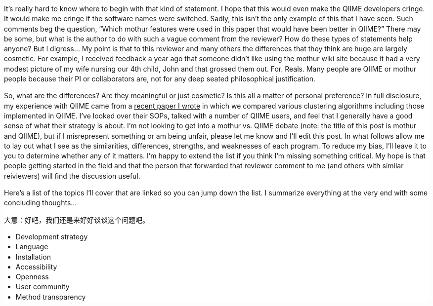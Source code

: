 <div>

</div>

It’s really hard to know where to begin with that kind of statement. I
hope that this would even make the QIIME developers cringe. It would
make me cringe if the software names were switched. Sadly, this isn’t
the only example of this that I have seen. Such comments beg the
question, “Which mothur features were used in this paper that would have
been better in QIIME?” There may be some, but what is the author to do
with such a vague comment from the reviewer? How do these types of
statements help anyone? But I digress… My point is that to this reviewer
and many others the differences that they think are huge are largely
cosmetic. For example, I received feedback a year ago that someone
didn’t like using the mothur wiki site because it had a very modest
picture of my wife nursing our 4th child, John and that grossed them
out. For. Reals. Many people are QIIME or mothur people because their PI
or collaborators are, not for any deep seated philosophical
justification.

So, what are the differences? Are they meaningful or just cosmetic? Is
this all a matter of personal preference? In full disclosure, my
experience with QIIME came from a<span class="Apple-converted-space">
</span>[recent paper I wrote](https://peerj.com/articles/1487/)<span
class="Apple-converted-space"> </span>in which we compared various
clustering algorithms including those implemented in QIIME. I’ve looked
over their SOPs, talked with a number of QIIME users, and feel that I
generally have a good sense of what their strategy is about. I’m not
looking to get into a mothur vs. QIIME debate (note: the title of this
post is mothur<span class="Apple-converted-space"> </span>and<span
class="Apple-converted-space"> </span>QIIME), but if I misrepresent
something or am being unfair, please let me know and I’ll edit this
post. In what follows allow me to lay out what I see as the
similarities, differences, strengths, and weaknesses of each program. To
reduce my bias, I’ll leave it to you to determine whether any of it
matters. I’m happy to extend the list if you think I’m missing something
critical. My hope is that people getting started in the field and that
the person that forwarded that reviewer comment to me (and others with
similar reiviewers) will find the discussion useful.

Here’s a list of the topics I’ll cover that are linked so you can jump
down the list. I summarize everything at the very end with some<span
class="Apple-converted-space"> </span>concluding thoughts…

大意：好吧，我们还是来好好谈谈这个问题吧。

<div>

<div>

-   Development strategy
-   Language
-   Installation
-   Accessibility
-   Openness
-   User community
-   Method transparency
